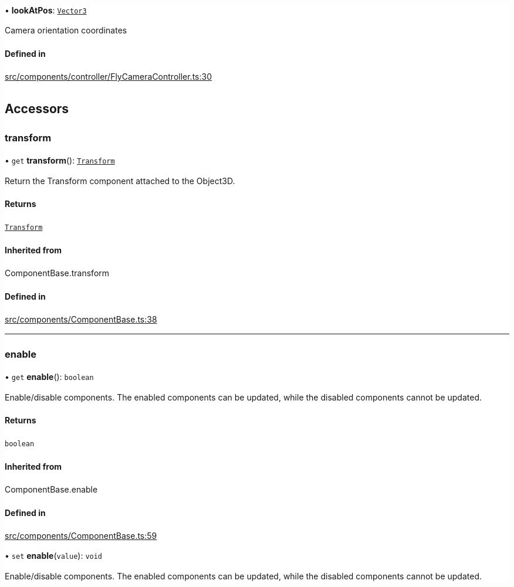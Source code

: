 • **lookAtPos**: [`Vector3`](Vector3.md)

Camera orientation coordinates

#### Defined in

[src/components/controller/FlyCameraController.ts:30](https://github.com/Orillusion/orillusion/blob/main/src/components/controller/FlyCameraController.ts#L30)

## Accessors

### transform

• `get` **transform**(): [`Transform`](Transform.md)

Return the Transform component attached to the Object3D.

#### Returns

[`Transform`](Transform.md)

#### Inherited from

ComponentBase.transform

#### Defined in

[src/components/ComponentBase.ts:38](https://github.com/Orillusion/orillusion/blob/main/src/components/ComponentBase.ts#L38)

___

### enable

• `get` **enable**(): `boolean`

Enable/disable components. The enabled components can be updated, while the disabled components cannot be updated.

#### Returns

`boolean`

#### Inherited from

ComponentBase.enable

#### Defined in

[src/components/ComponentBase.ts:59](https://github.com/Orillusion/orillusion/blob/main/src/components/ComponentBase.ts#L59)

• `set` **enable**(`value`): `void`

Enable/disable components. The enabled components can be updated, while the disabled components cannot be updated.
